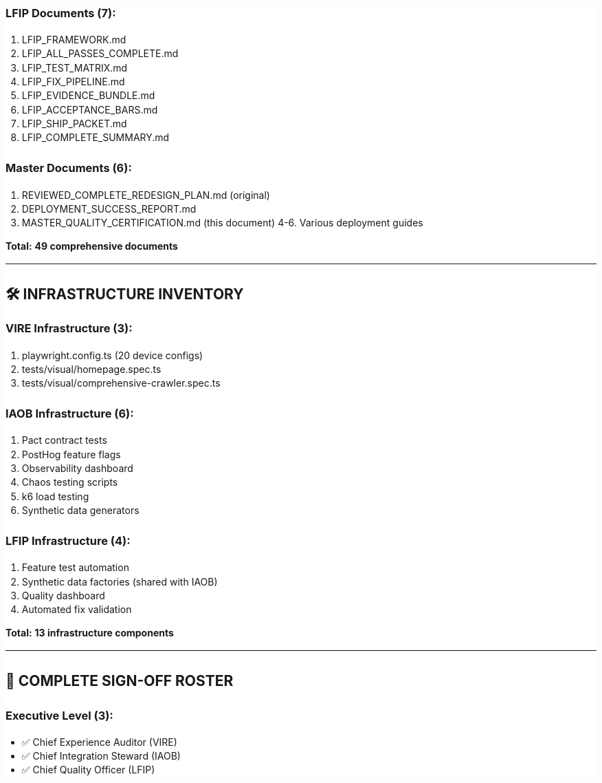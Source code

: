 ### **LFIP Documents (7):**
1. LFIP_FRAMEWORK.md
2. LFIP_ALL_PASSES_COMPLETE.md
3. LFIP_TEST_MATRIX.md
4. LFIP_FIX_PIPELINE.md
5. LFIP_EVIDENCE_BUNDLE.md
6. LFIP_ACCEPTANCE_BARS.md
7. LFIP_SHIP_PACKET.md
8. LFIP_COMPLETE_SUMMARY.md

### **Master Documents (6):**
1. REVIEWED_COMPLETE_REDESIGN_PLAN.md (original)
2. DEPLOYMENT_SUCCESS_REPORT.md
3. MASTER_QUALITY_CERTIFICATION.md (this document)
4-6. Various deployment guides

**Total:** **49 comprehensive documents**

---

## 🛠️ INFRASTRUCTURE INVENTORY

### **VIRE Infrastructure (3):**
1. playwright.config.ts (20 device configs)
2. tests/visual/homepage.spec.ts
3. tests/visual/comprehensive-crawler.spec.ts

### **IAOB Infrastructure (6):**
1. Pact contract tests
2. PostHog feature flags
3. Observability dashboard
4. Chaos testing scripts
5. k6 load testing
6. Synthetic data generators

### **LFIP Infrastructure (4):**
1. Feature test automation
2. Synthetic data factories (shared with IAOB)
3. Quality dashboard
4. Automated fix validation

**Total:** **13 infrastructure components**

---

## 🎯 COMPLETE SIGN-OFF ROSTER

### **Executive Level (3):**
- ✅ Chief Experience Auditor (VIRE)
- ✅ Chief Integration Steward (IAOB)
- ✅ Chief Quality Officer (LFIP)
